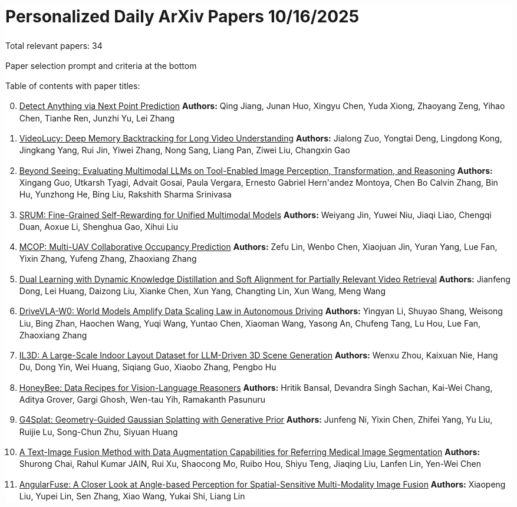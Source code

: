 # Personalized Daily ArXiv Papers 10/16/2025
Total relevant papers: 34

Paper selection prompt and criteria at the bottom

Table of contents with paper titles:

0. [Detect Anything via Next Point Prediction](#link0)
**Authors:** Qing Jiang, Junan Huo, Xingyu Chen, Yuda Xiong, Zhaoyang Zeng, Yihao Chen, Tianhe Ren, Junzhi Yu, Lei Zhang

1. [VideoLucy: Deep Memory Backtracking for Long Video Understanding](#link1)
**Authors:** Jialong Zuo, Yongtai Deng, Lingdong Kong, Jingkang Yang, Rui Jin, Yiwei Zhang, Nong Sang, Liang Pan, Ziwei Liu, Changxin Gao

2. [Beyond Seeing: Evaluating Multimodal LLMs on Tool-Enabled Image Perception, Transformation, and Reasoning](#link2)
**Authors:** Xingang Guo, Utkarsh Tyagi, Advait Gosai, Paula Vergara, Ernesto Gabriel Hern\'andez Montoya, Chen Bo Calvin Zhang, Bin Hu, Yunzhong He, Bing Liu, Rakshith Sharma Srinivasa

3. [SRUM: Fine-Grained Self-Rewarding for Unified Multimodal Models](#link3)
**Authors:** Weiyang Jin, Yuwei Niu, Jiaqi Liao, Chengqi Duan, Aoxue Li, Shenghua Gao, Xihui Liu

4. [MCOP: Multi-UAV Collaborative Occupancy Prediction](#link4)
**Authors:** Zefu Lin, Wenbo Chen, Xiaojuan Jin, Yuran Yang, Lue Fan, Yixin Zhang, Yufeng Zhang, Zhaoxiang Zhang

5. [Dual Learning with Dynamic Knowledge Distillation and Soft Alignment for Partially Relevant Video Retrieval](#link5)
**Authors:** Jianfeng Dong, Lei Huang, Daizong Liu, Xianke Chen, Xun Yang, Changting Lin, Xun Wang, Meng Wang

6. [DriveVLA-W0: World Models Amplify Data Scaling Law in Autonomous Driving](#link6)
**Authors:** Yingyan Li, Shuyao Shang, Weisong Liu, Bing Zhan, Haochen Wang, Yuqi Wang, Yuntao Chen, Xiaoman Wang, Yasong An, Chufeng Tang, Lu Hou, Lue Fan, Zhaoxiang Zhang

7. [IL3D: A Large-Scale Indoor Layout Dataset for LLM-Driven 3D Scene Generation](#link7)
**Authors:** Wenxu Zhou, Kaixuan Nie, Hang Du, Dong Yin, Wei Huang, Siqiang Guo, Xiaobo Zhang, Pengbo Hu

8. [HoneyBee: Data Recipes for Vision-Language Reasoners](#link8)
**Authors:** Hritik Bansal, Devandra Singh Sachan, Kai-Wei Chang, Aditya Grover, Gargi Ghosh, Wen-tau Yih, Ramakanth Pasunuru

9. [G4Splat: Geometry-Guided Gaussian Splatting with Generative Prior](#link9)
**Authors:** Junfeng Ni, Yixin Chen, Zhifei Yang, Yu Liu, Ruijie Lu, Song-Chun Zhu, Siyuan Huang

10. [A Text-Image Fusion Method with Data Augmentation Capabilities for Referring Medical Image Segmentation](#link10)
**Authors:** Shurong Chai, Rahul Kumar JAIN, Rui Xu, Shaocong Mo, Ruibo Hou, Shiyu Teng, Jiaqing Liu, Lanfen Lin, Yen-Wei Chen

11. [AngularFuse: A Closer Look at Angle-based Perception for Spatial-Sensitive Multi-Modality Image Fusion](#link11)
**Authors:** Xiaopeng Liu, Yupei Lin, Sen Zhang, Xiao Wang, Yukai Shi, Liang Lin

